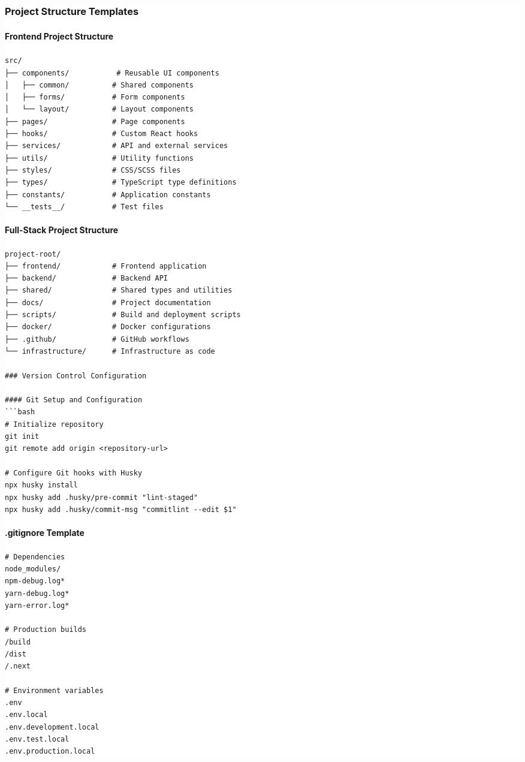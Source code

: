 ### Project Structure Templates

#### Frontend Project Structure
```
src/
├── components/           # Reusable UI components
│   ├── common/          # Shared components
│   ├── forms/           # Form components
│   └── layout/          # Layout components
├── pages/               # Page components
├── hooks/               # Custom React hooks
├── services/            # API and external services
├── utils/               # Utility functions
├── styles/              # CSS/SCSS files
├── types/               # TypeScript type definitions
├── constants/           # Application constants
└── __tests__/           # Test files
```

#### Full-Stack Project Structure
```
project-root/
├── frontend/            # Frontend application
├── backend/             # Backend API
├── shared/              # Shared types and utilities
├── docs/                # Project documentation
├── scripts/             # Build and deployment scripts
├── docker/              # Docker configurations
├── .github/             # GitHub workflows
└── infrastructure/      # Infrastructure as code

### Version Control Configuration

#### Git Setup and Configuration
```bash
# Initialize repository
git init
git remote add origin <repository-url>

# Configure Git hooks with Husky
npx husky install
npx husky add .husky/pre-commit "lint-staged"
npx husky add .husky/commit-msg "commitlint --edit $1"
```

#### .gitignore Template
```gitignore
# Dependencies
node_modules/
npm-debug.log*
yarn-debug.log*
yarn-error.log*

# Production builds
/build
/dist
/.next

# Environment variables
.env
.env.local
.env.development.local
.env.test.local
.env.production.local
```